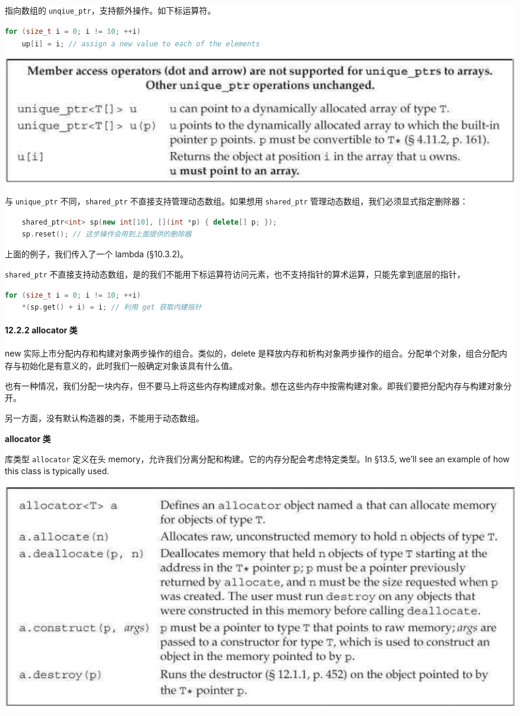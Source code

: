 指向数组的 `unqiue_ptr`，支持额外操作。如下标运算符。

```cpp
for (size_t i = 0; i != 10; ++i)
	up[i] = i; // assign a new value to each of the elements
```

![](t12-6.png)

与 `unique_ptr` 不同，`shared_ptr` 不直接支持管理动态数组。如果想用 `shared_ptr` 管理动态数组，我们必须显式指定删除器：

```cpp
    shared_ptr<int> sp(new int[10], [](int *p) { delete[] p; });
    sp.reset(); // 这步操作会用到上面提供的删除器
```

上面的例子，我们传入了一个 lambda (§10.3.2)。

`shared_ptr` 不直接支持动态数组，是的我们不能用下标运算符访问元素，也不支持指针的算术运算，只能先拿到底层的指针，

```cpp
for (size_t i = 0; i != 10; ++i)
	*(sp.get() + i) = i; // 利用 get 获取内建指针
```

#### 12.2.2 allocator 类

new 实际上市分配内存和构建对象两步操作的组合。类似的，delete 是释放内存和析构对象两步操作的组合。分配单个对象，组合分配内存与初始化是有意义的，此时我们一般确定对象该具有什么值。

也有一种情况，我们分配一块内存，但不要马上将这些内存构建成对象。想在这些内存中按需构建对象。即我们要把分配内存与构建对象分开。

另一方面，没有默认构造器的类，不能用于动态数组。

**allocator 类**

库类型 `allocator` 定义在头 memory，允许我们分离分配和构建。它的内存分配会考虑特定类型。In §13.5, we’ll see an example of how this class is typically used.

![](t12-7.png)
